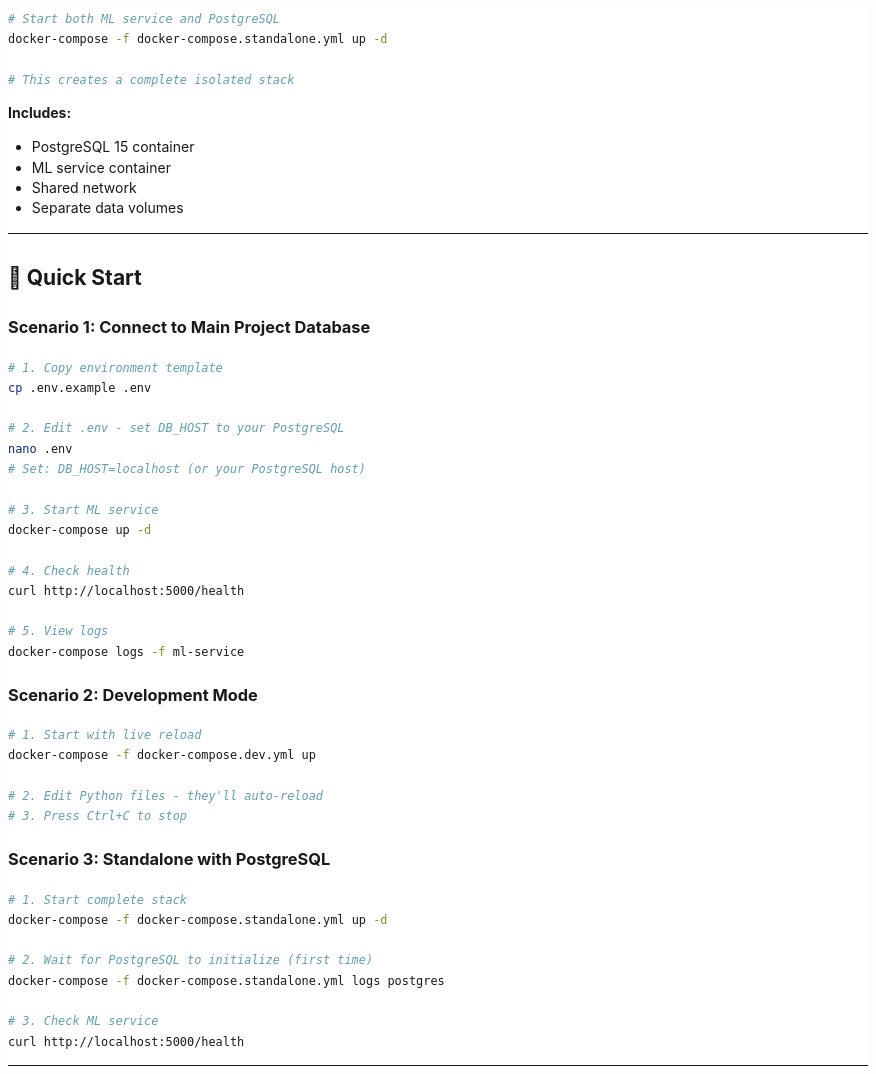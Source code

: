 ```bash
# Start both ML service and PostgreSQL
docker-compose -f docker-compose.standalone.yml up -d

# This creates a complete isolated stack
```

**Includes:**
- PostgreSQL 15 container
- ML service container
- Shared network
- Separate data volumes

---

## 🚀 Quick Start

### Scenario 1: Connect to Main Project Database

```bash
# 1. Copy environment template
cp .env.example .env

# 2. Edit .env - set DB_HOST to your PostgreSQL
nano .env
# Set: DB_HOST=localhost (or your PostgreSQL host)

# 3. Start ML service
docker-compose up -d

# 4. Check health
curl http://localhost:5000/health

# 5. View logs
docker-compose logs -f ml-service
```

### Scenario 2: Development Mode

```bash
# 1. Start with live reload
docker-compose -f docker-compose.dev.yml up

# 2. Edit Python files - they'll auto-reload
# 3. Press Ctrl+C to stop
```

### Scenario 3: Standalone with PostgreSQL

```bash
# 1. Start complete stack
docker-compose -f docker-compose.standalone.yml up -d

# 2. Wait for PostgreSQL to initialize (first time)
docker-compose -f docker-compose.standalone.yml logs postgres

# 3. Check ML service
curl http://localhost:5000/health
```

---